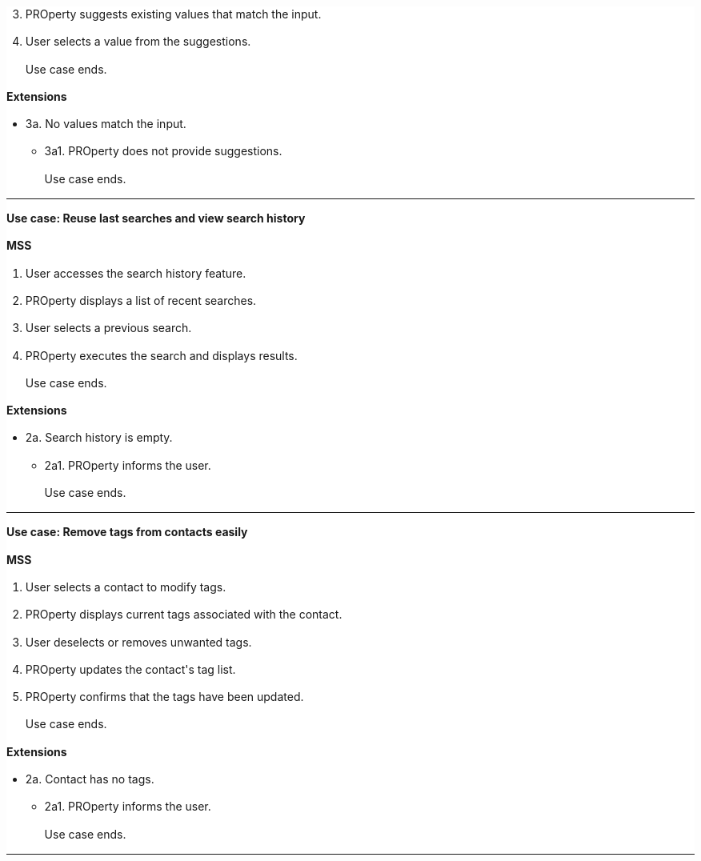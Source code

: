 3. PROperty suggests existing values that match the input.

4. User selects a value from the suggestions.
   
   Use case ends.

**Extensions**

- 3a. No values match the input.
  
  - 3a1. PROperty does not provide suggestions.
    
    Use case ends.

---

**Use case: Reuse last searches and view search history**

**MSS**

1. User accesses the search history feature.

2. PROperty displays a list of recent searches.

3. User selects a previous search.

4. PROperty executes the search and displays results.
   
   Use case ends.

**Extensions**

- 2a. Search history is empty.
  
  - 2a1. PROperty informs the user.
    
    Use case ends.

---

**Use case: Remove tags from contacts easily**

**MSS**

1. User selects a contact to modify tags.

2. PROperty displays current tags associated with the contact.

3. User deselects or removes unwanted tags.

4. PROperty updates the contact's tag list.

5. PROperty confirms that the tags have been updated.
   
   Use case ends.

**Extensions**

- 2a. Contact has no tags.
  
  - 2a1. PROperty informs the user.
    
    Use case ends.

---

